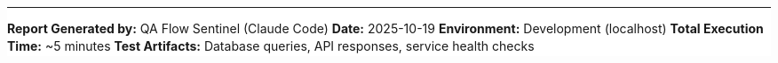 ```
```

---

**Report Generated by:** QA Flow Sentinel (Claude Code)
**Date:** 2025-10-19
**Environment:** Development (localhost)
**Total Execution Time:** ~5 minutes
**Test Artifacts:** Database queries, API responses, service health checks
